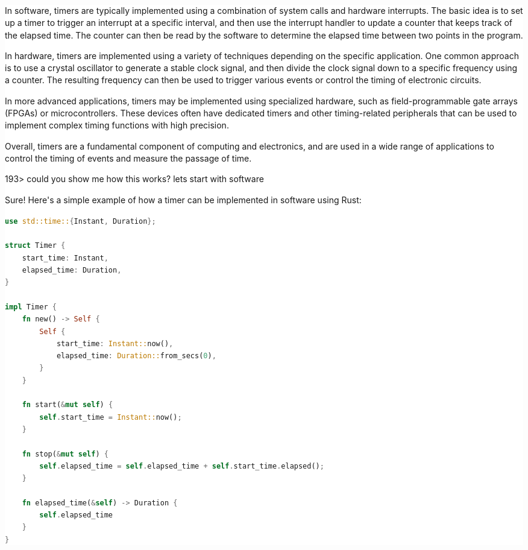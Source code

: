 In software, timers are typically implemented
using a combination of system calls and hardware
interrupts. The basic idea is to set up a timer to
trigger an interrupt at a specific interval, and
then use the interrupt handler to update a counter
that keeps track of the elapsed time. The counter
can then be read by the software to determine the
elapsed time between two points in the program.

In hardware, timers are implemented using
a variety of techniques depending on the specific
application. One common approach is to use
a crystal oscillator to generate a stable clock
signal, and then divide the clock signal down to
a specific frequency using a counter. The
resulting frequency can then be used to trigger
various events or control the timing of electronic
circuits.

In more advanced applications, timers may be
implemented using specialized hardware, such as
field-programmable gate arrays (FPGAs) or
microcontrollers. These devices often have
dedicated timers and other timing-related
peripherals that can be used to implement complex
timing functions with high precision.

Overall, timers are a fundamental component of
computing and electronics, and are used in a wide
range of applications to control the timing of
events and measure the passage of time.

193> could you show me how this works? lets start
with software

Sure! Here's a simple example of how a timer can
be implemented in software using Rust:

```rust
use std::time::{Instant, Duration};

struct Timer {
    start_time: Instant,
    elapsed_time: Duration,
}

impl Timer {
    fn new() -> Self {
        Self {
            start_time: Instant::now(),
            elapsed_time: Duration::from_secs(0),
        }
    }

    fn start(&mut self) {
        self.start_time = Instant::now();
    }

    fn stop(&mut self) {
        self.elapsed_time = self.elapsed_time + self.start_time.elapsed();
    }

    fn elapsed_time(&self) -> Duration {
        self.elapsed_time
    }
}
```